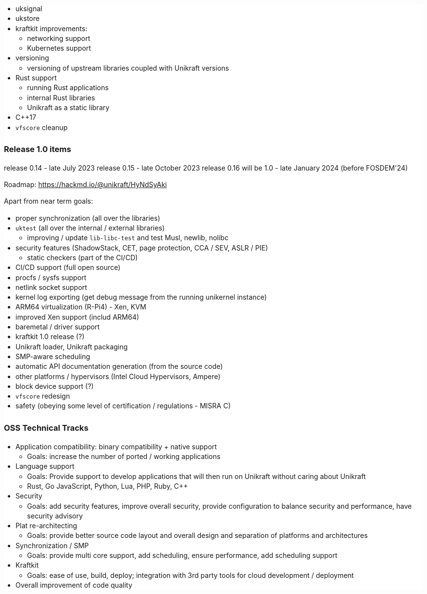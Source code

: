   - uksignal
  - ukstore
- kraftkit improvements:
  - networking support
  - Kubernetes support
- versioning
  - versioning of upstream libraries coupled with Unikraft versions
- Rust support
  - running Rust applications
  - internal Rust libraries
  - Unikraft as a static library
- C++17
- `vfscore` cleanup

### Release 1.0 items

release 0.14 - late July 2023
release 0.15 - late October 2023
release 0.16 will be 1.0 - late January 2024 (before FOSDEM'24)

Roadmap: https://hackmd.io/@unikraft/HyNdSyAki

Apart from near term goals:

  - proper synchronization (all over the libraries)
  - `uktest` (all over the internal / external libraries)
    - improving / update `lib-libc-test` and test Musl, newlib, nolibc
  - security features (ShadowStack, CET, page protection, CCA / SEV, ASLR / PIE)
    - static checkers (part of the CI/CD)
  - CI/CD support (full open source)
  - procfs / sysfs support
  - netlink socket support
  - kernel log exporting (get debug message from the running unikernel instance)
  - ARM64 virtualization (R-Pi4) - Xen, KVM
  - improved Xen support (includ ARM64)
  - baremetal / driver support
  - kraftkit 1.0 release (?)
  - Unikraft loader, Unikraft packaging
  - SMP-aware scheduling
  - automatic API documentation generation (from the source code)
  - other platforms / hypervisors (Intel Cloud Hypervisors, Ampere)
  - block device support (?)
  - `vfscore` redesign
  - safety (obeying some level of certification / regulations - MISRA C)

### OSS Technical Tracks

- Application compatibility: binary compatibility + native support
  - Goals: increase the number of ported / working applications
- Language support
  - Goals: Provide support to develop applications that will then run on Unikraft without caring about Unikraft
  - Rust, Go JavaScript, Python, Lua, PHP, Ruby, C++
- Security
  - Goals: add security features, improve overall security, provide configuration to balance security and performance, have security advisory
- Plat re-architecting
  - Goals: provide better source code layout and overall design and separation of platforms and architectures
- Synchronization / SMP
  - Goals: provide multi core support, add scheduling, ensure performance, add scheduling support
- Kraftkit
  - Goals: ease of use, build, deploy; integration with 3rd party tools for cloud development / deployment
- Overall improvement of code quality